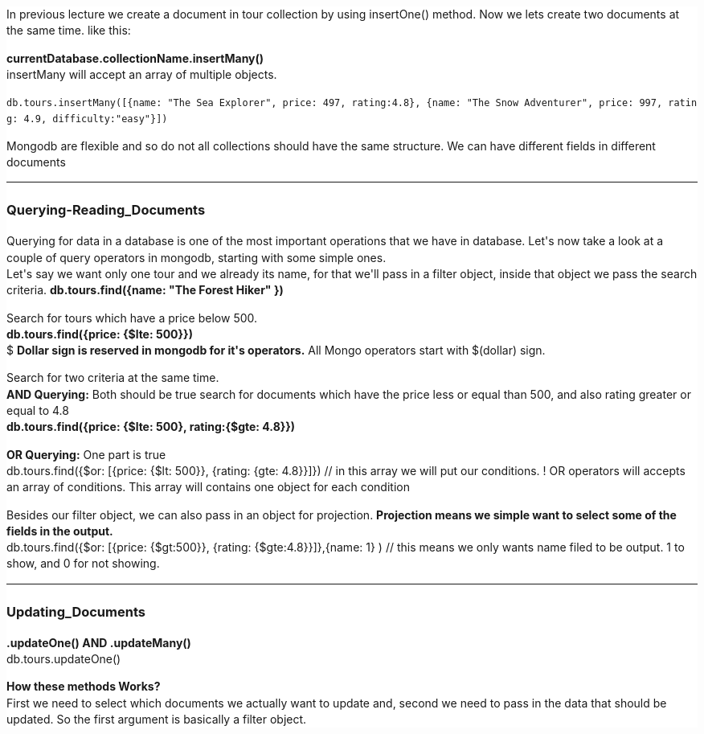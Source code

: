 In previous lecture we create a document in tour collection by using insertOne() method. Now we lets create two documents at the same time. like this:

**currentDatabase.collectionName.insertMany()**  
insertMany will accept an array of multiple objects.

```mongodb
db.tours.insertMany([{name: "The Sea Explorer", price: 497, rating:4.8}, {name: "The Snow Adventurer", price: 997, rating: 4.9, difficulty:"easy"}])
```

Mongodb are flexible and so do not all collections should have the same structure. We can have different fields in different documents

---

### Querying-Reading_Documents

Querying for data in a database is one of the most important operations that we have in database. Let's now take a look at a couple of query operators in mongodb, starting with some simple ones.  
Let's say we want only one tour and we already its name, for that we'll pass in a filter object, inside that object we pass the search criteria. **db.tours.find({name: "The Forest Hiker" })**

Search for tours which have a price below 500.  
**db.tours.find({price: {\$lte: 500}})**  
$ **Dollar sign is reserved in mongodb for it's operators.** All Mongo operators start with $(dollar) sign.

Search for two criteria at the same time.  
**AND Querying:** Both should be true
search for documents which have the price less or equal than 500, and also rating greater or equal to 4.8  
**db.tours.find({price: {$lte: 500}, rating:{$gte: 4.8}})**

**OR Querying:** One part is true  
db.tours.find({$or: [{price: {$lt: 500}}, {rating: {gte: 4.8}}]}) // in this array we will put our conditions.
! OR operators will accepts an array of conditions. This array will contains one object for each condition

Besides our filter object, we can also pass in an object for projection. **Projection means we simple want to select some of the fields in the output.**  
db.tours.find({$or: [{price: {$gt:500}}, {rating: {\$gte:4.8}}]},{name: 1} ) // this means we only wants name filed to be output. 1 to show, and 0 for not showing.

---

### Updating_Documents

**.updateOne() AND .updateMany()**  
db.tours.updateOne()

**How these methods Works?**  
First we need to select which documents we actually want to update and, second we need to pass in the data that should be updated. So the first argument is basically a filter object.
